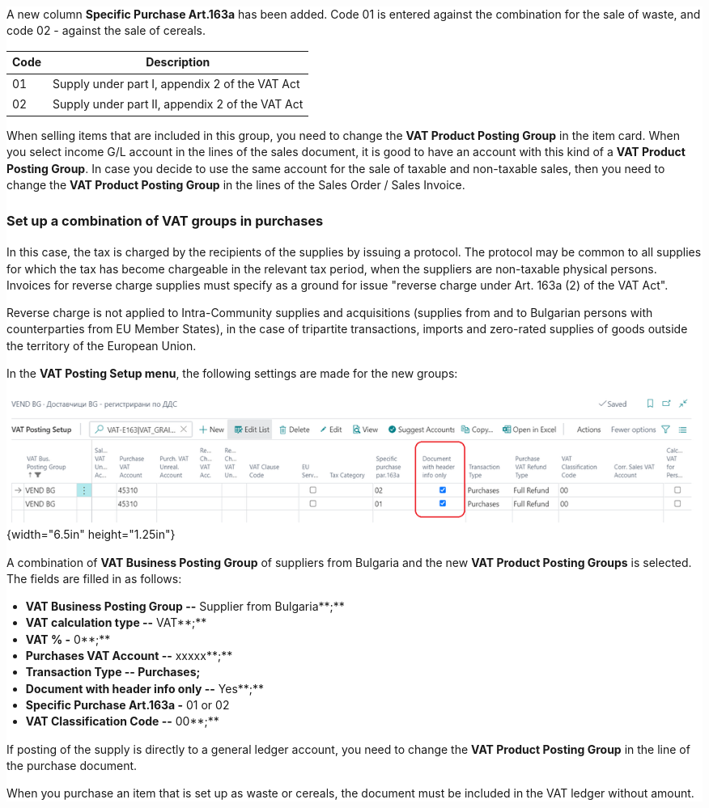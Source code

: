 A new column **Specific Purchase Art.163a** has been added. Code 01 is entered against the combination for the sale of waste, and code 02 - against the sale of cereals.

|  Code  |  Description                                     |
| ------ | ------------------------------------------------ |
|  01    |  Supply under part I, appendix 2 of the VAT Act  |
|  02    |  Supply under part II, appendix 2 of the VAT Act |

When selling items that are included in this group, you need to change the **VAT Product Posting Group** in the item card. When you select income G/L account in the lines of the sales document, it is good to have an account with this kind of a **VAT Product Posting Group**. In case you decide to use the same account for the sale of taxable and non-taxable sales, then you need to change the **VAT Product Posting Group** in the lines of the Sales Order / Sales Invoice.

### Set up a combination of VAT groups in purchases

In this case, the tax is charged by the recipients of the supplies by issuing a protocol. The protocol may be common to all supplies for which the tax has become chargeable in the relevant tax period, when the suppliers are non-taxable physical persons. Invoices for reverse charge supplies must specify as a ground for issue \"reverse charge under Art. 163a (2) of the VAT Act\".

Reverse charge is not applied to Intra-Community supplies and acquisitions (supplies from and to Bulgarian persons with counterparties from EU Member States), in the case of tripartite transactions, imports and zero-rated supplies of goods outside the territory of the European Union.

In the **VAT Posting Setup menu**, the following settings are made for the new groups:

![](.\/media/image62.png){width="6.5in" height="1.25in"}

A combination of **VAT Business Posting Group** of suppliers from Bulgaria and the new **VAT Product Posting Groups** is selected. The fields are filled in as follows:
-   **VAT Business Posting Group --** Supplier from Bulgaria**;**
-   **VAT calculation type --** VAT**;**
-   **VAT % -** 0**;**
-   **Purchases VAT Account --** xxxxx**;**
-   **Transaction Type -- Purchases;**
-   **Document with header info only --** Yes**;**
-   **Specific Purchase Art.163a -** 01 or 02
-   **VAT Classification Code --** 00**;**

If posting of the supply is directly to a general ledger account, you need to change the **VAT Product Posting Group** in the line of the purchase document.

When you purchase an item that is set up as waste or cereals, the document must be included in the VAT ledger without amount.
